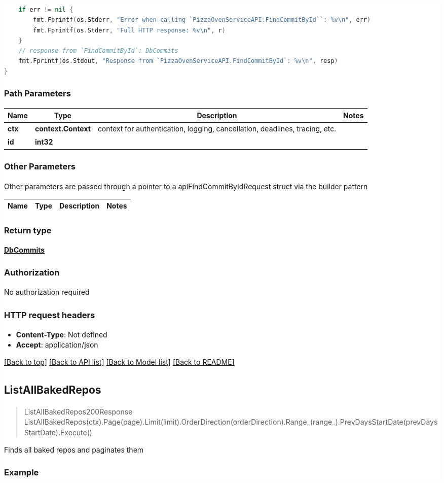 ```go
    if err != nil {
        fmt.Fprintf(os.Stderr, "Error when calling `PizzaOvenServiceAPI.FindCommitById``: %v\n", err)
        fmt.Fprintf(os.Stderr, "Full HTTP response: %v\n", r)
    }
    // response from `FindCommitById`: DbCommits
    fmt.Fprintf(os.Stdout, "Response from `PizzaOvenServiceAPI.FindCommitById`: %v\n", resp)
}
```

### Path Parameters


Name | Type | Description  | Notes
------------- | ------------- | ------------- | -------------
**ctx** | **context.Context** | context for authentication, logging, cancellation, deadlines, tracing, etc.
**id** | **int32** |  | 

### Other Parameters

Other parameters are passed through a pointer to a apiFindCommitByIdRequest struct via the builder pattern


Name | Type | Description  | Notes
------------- | ------------- | ------------- | -------------


### Return type

[**DbCommits**](DbCommits.md)

### Authorization

No authorization required

### HTTP request headers

- **Content-Type**: Not defined
- **Accept**: application/json

[[Back to top]](#) [[Back to API list]](../README.md#documentation-for-api-endpoints)
[[Back to Model list]](../README.md#documentation-for-models)
[[Back to README]](../README.md)


## ListAllBakedRepos

> ListAllBakedRepos200Response ListAllBakedRepos(ctx).Page(page).Limit(limit).OrderDirection(orderDirection).Range_(range_).PrevDaysStartDate(prevDaysStartDate).Execute()

Finds all baked repos and paginates them

### Example
